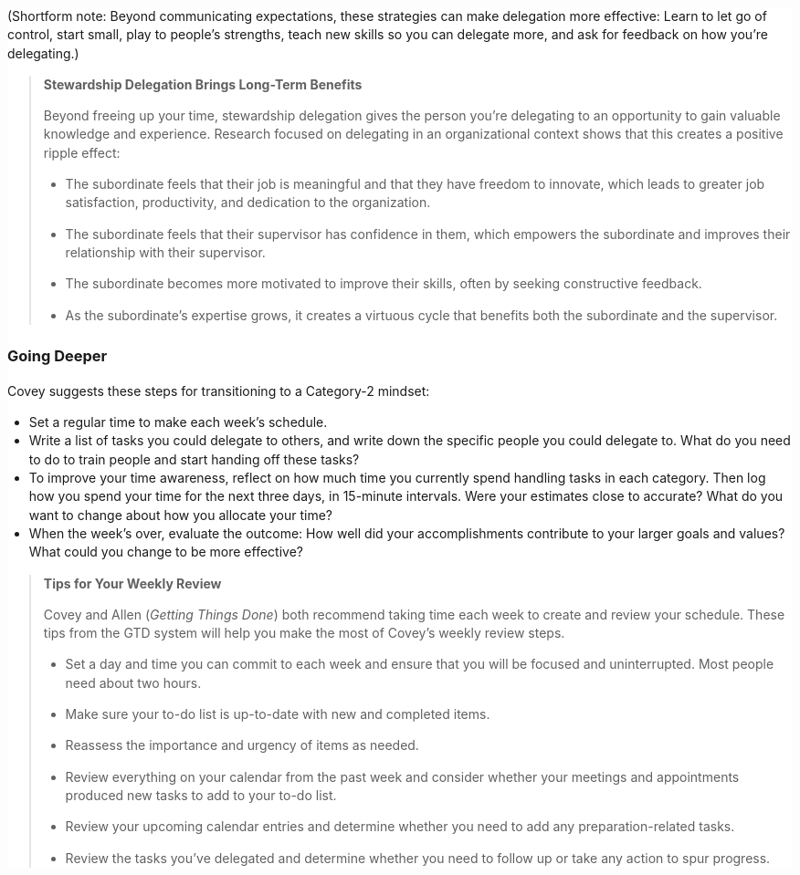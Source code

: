 

(Shortform note: Beyond communicating expectations, these strategies can make delegation more effective: Learn to let go of control, start small, play to people’s strengths, teach new skills so you can delegate more, and ask for feedback on how you’re delegating.)

> **Stewardship Delegation Brings Long-Term Benefits**
> 
> Beyond freeing up your time, stewardship delegation gives the person you’re delegating to an opportunity to gain valuable knowledge and experience. Research focused on delegating in an organizational context shows that this creates a positive ripple effect:
> 
>   * The subordinate feels that their job is meaningful and that they have freedom to innovate, which leads to greater job satisfaction, productivity, and dedication to the organization.
> 
>   * The subordinate feels that their supervisor has confidence in them, which empowers the subordinate and improves their relationship with their supervisor.
> 
>   * The subordinate becomes more motivated to improve their skills, often by seeking constructive feedback.
> 
>   * As the subordinate’s expertise grows, it creates a virtuous cycle that benefits both the subordinate and the supervisor.
> 
> 


### Going Deeper

Covey suggests these steps for transitioning to a Category-2 mindset:

  * Set a regular time to make each week’s schedule.
  * Write a list of tasks you could delegate to others, and write down the specific people you could delegate to. What do you need to do to train people and start handing off these tasks?
  * To improve your time awareness, reflect on how much time you currently spend handling tasks in each category. Then log how you spend your time for the next three days, in 15-minute intervals. Were your estimates close to accurate? What do you want to change about how you allocate your time?
  * When the week’s over, evaluate the outcome: How well did your accomplishments contribute to your larger goals and values? What could you change to be more effective?



> **Tips for Your Weekly Review**
> 
> Covey and Allen (_Getting Things Done_) both recommend taking time each week to create and review your schedule. These tips from the GTD system will help you make the most of Covey’s weekly review steps.
> 
>   * Set a day and time you can commit to each week and ensure that you will be focused and uninterrupted. Most people need about two hours.
> 
>   * Make sure your to-do list is up-to-date with new and completed items.
> 
>   * Reassess the importance and urgency of items as needed.
> 
>   * Review everything on your calendar from the past week and consider whether your meetings and appointments produced new tasks to add to your to-do list.
> 
>   * Review your upcoming calendar entries and determine whether you need to add any preparation-related tasks.
> 
>   * Review the tasks you’ve delegated and determine whether you need to follow up or take any action to spur progress.
> 
> 
